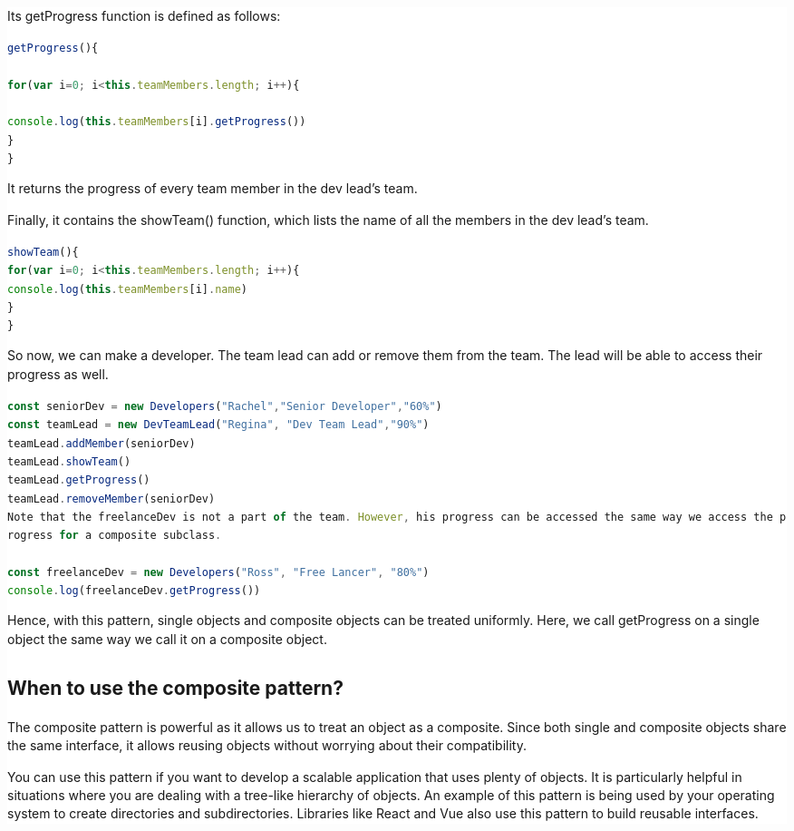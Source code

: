 
Its getProgress function is defined as follows:

```javascript
getProgress(){

for(var i=0; i<this.teamMembers.length; i++){

console.log(this.teamMembers[i].getProgress())
}
}
```

It returns the progress of every team member in the dev lead’s team.

Finally, it contains the showTeam() function, which lists the name of all the members in the dev lead’s team.

```javascript
showTeam(){
for(var i=0; i<this.teamMembers.length; i++){
console.log(this.teamMembers[i].name)
}
}
```

So now, we can make a developer. The team lead can add or remove them from the team. The lead will be able to access their progress as well.

```javascript
const seniorDev = new Developers("Rachel","Senior Developer","60%")
const teamLead = new DevTeamLead("Regina", "Dev Team Lead","90%")
teamLead.addMember(seniorDev)
teamLead.showTeam()
teamLead.getProgress()
teamLead.removeMember(seniorDev)
Note that the freelanceDev is not a part of the team. However, his progress can be accessed the same way we access the progress for a composite subclass.

const freelanceDev = new Developers("Ross", "Free Lancer", "80%")
console.log(freelanceDev.getProgress())
```

Hence, with this pattern, single objects and composite objects can be treated uniformly. Here, we call getProgress on a single object the same way we call it on a composite object.

## When to use the composite pattern?

The composite pattern is powerful as it allows us to treat an object as a composite. Since both single and composite objects share the same interface, it allows reusing objects without worrying about their compatibility.

You can use this pattern if you want to develop a scalable application that uses plenty of objects. It is particularly helpful in situations where you are dealing with a tree-like hierarchy of objects. An example of this pattern is being used by your operating system to create directories and subdirectories. Libraries like React and Vue also use this pattern to build reusable interfaces.
